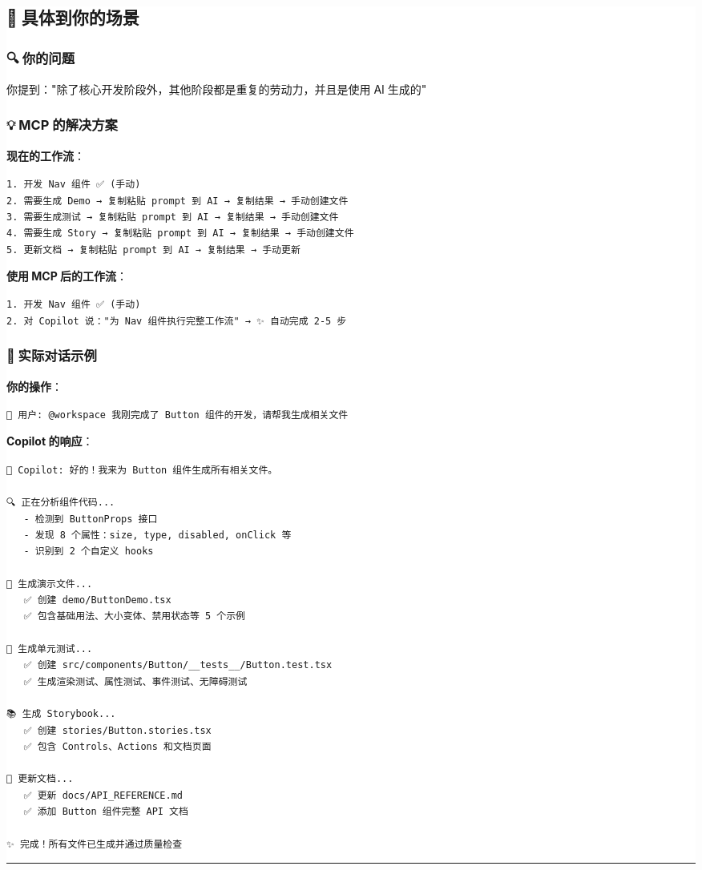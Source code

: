 ## 🎪 具体到你的场景

### 🔍 你的问题
你提到："除了核心开发阶段外，其他阶段都是重复的劳动力，并且是使用 AI 生成的"

### 💡 MCP 的解决方案

**现在的工作流**：
```
1. 开发 Nav 组件 ✅ (手动)
2. 需要生成 Demo → 复制粘贴 prompt 到 AI → 复制结果 → 手动创建文件
3. 需要生成测试 → 复制粘贴 prompt 到 AI → 复制结果 → 手动创建文件
4. 需要生成 Story → 复制粘贴 prompt 到 AI → 复制结果 → 手动创建文件
5. 更新文档 → 复制粘贴 prompt 到 AI → 复制结果 → 手动更新
```

**使用 MCP 后的工作流**：
```
1. 开发 Nav 组件 ✅ (手动)
2. 对 Copilot 说："为 Nav 组件执行完整工作流" → ✨ 自动完成 2-5 步
```

### 🚀 实际对话示例

**你的操作**：
```
💬 用户: @workspace 我刚完成了 Button 组件的开发，请帮我生成相关文件
```

**Copilot 的响应**：
```
🤖 Copilot: 好的！我来为 Button 组件生成所有相关文件。

🔍 正在分析组件代码...
   - 检测到 ButtonProps 接口
   - 发现 8 个属性：size, type, disabled, onClick 等
   - 识别到 2 个自定义 hooks

📝 生成演示文件...
   ✅ 创建 demo/ButtonDemo.tsx
   ✅ 包含基础用法、大小变体、禁用状态等 5 个示例

🧪 生成单元测试...
   ✅ 创建 src/components/Button/__tests__/Button.test.tsx  
   ✅ 生成渲染测试、属性测试、事件测试、无障碍测试

📚 生成 Storybook...
   ✅ 创建 stories/Button.stories.tsx
   ✅ 包含 Controls、Actions 和文档页面

📖 更新文档...
   ✅ 更新 docs/API_REFERENCE.md
   ✅ 添加 Button 组件完整 API 文档

✨ 完成！所有文件已生成并通过质量检查
```

---
